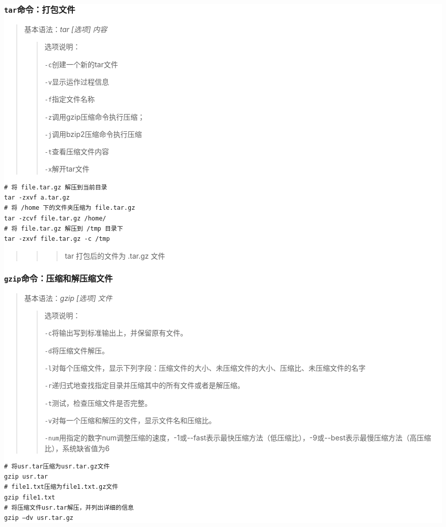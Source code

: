 ### `tar`命令：打包文件

>基本语法：*tar [选项] 内容*
>>选项说明：
>>
>>`-c`创建一个新的tar文件
>>
>>`-v`显示运作过程信息
>>
>>`-f`指定文件名称
>>
>>`-z`调用gzip压缩命令执行压缩；
>>
>>`-j`调用bzip2压缩命令执行压缩
>>
>>`-t`查看压缩文件内容
>>
>>`-x`解开tar文件

```shell
# 将 file.tar.gz 解压到当前目录
tar -zxvf a.tar.gz
# 将 /home 下的文件夹压缩为 file.tar.gz
tar -zcvf file.tar.gz /home/
# 将 file.tar.gz 解压到 /tmp 目录下
tar -zxvf file.tar.gz -c /tmp
```

>>>tar 打包后的文件为 .tar.gz 文件

### `gzip`命令：压缩和解压缩文件

>基本语法：*gzip [选项] 文件*
>>选项说明：
>>
>>`-c`将输出写到标准输出上，并保留原有文件。
>>
>>`-d`将压缩文件解压。
>>
>>`-l`对每个压缩文件，显示下列字段：压缩文件的大小、未压缩文件的大小、压缩比、未压缩文件的名字
>>
>>`-r`递归式地查找指定目录并压缩其中的所有文件或者是解压缩。
>>
>>`-t`测试，检查压缩文件是否完整。
>>
>>`-v`对每一个压缩和解压的文件，显示文件名和压缩比。
>>
>>`-num`用指定的数字num调整压缩的速度，-1或--fast表示最快压缩方法（低压缩比），-9或--best表示最慢压缩方法（高压缩比），系统缺省值为6

```shell
# 将usr.tar压缩为usr.tar.gz文件
gzip usr.tar
# file1.txt压缩为file1.txt.gz文件
gzip file1.txt
# 将压缩文件usr.tar解压，并列出详细的信息
gzip –dv usr.tar.gz
```
